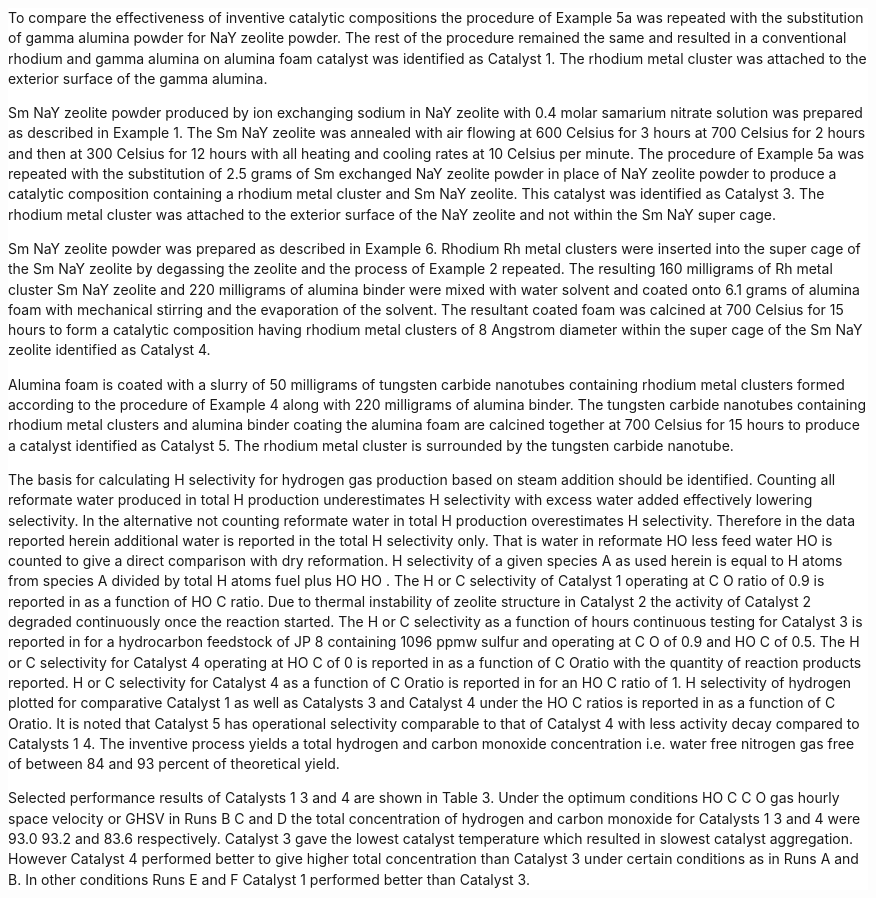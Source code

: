 To compare the effectiveness of inventive catalytic compositions the procedure of Example 5a was repeated with the substitution of gamma alumina powder for NaY zeolite powder. The rest of the procedure remained the same and resulted in a conventional rhodium and gamma alumina on alumina foam catalyst was identified as Catalyst 1. The rhodium metal cluster was attached to the exterior surface of the gamma alumina.

Sm NaY zeolite powder produced by ion exchanging sodium in NaY zeolite with 0.4 molar samarium nitrate solution was prepared as described in Example 1. The Sm NaY zeolite was annealed with air flowing at 600 Celsius for 3 hours at 700 Celsius for 2 hours and then at 300 Celsius for 12 hours with all heating and cooling rates at 10 Celsius per minute. The procedure of Example 5a was repeated with the substitution of 2.5 grams of Sm exchanged NaY zeolite powder in place of NaY zeolite powder to produce a catalytic composition containing a rhodium metal cluster and Sm NaY zeolite. This catalyst was identified as Catalyst 3. The rhodium metal cluster was attached to the exterior surface of the NaY zeolite and not within the Sm NaY super cage.

Sm NaY zeolite powder was prepared as described in Example 6. Rhodium Rh metal clusters were inserted into the super cage of the Sm NaY zeolite by degassing the zeolite and the process of Example 2 repeated. The resulting 160 milligrams of Rh metal cluster Sm NaY zeolite and 220 milligrams of alumina binder were mixed with water solvent and coated onto 6.1 grams of alumina foam with mechanical stirring and the evaporation of the solvent. The resultant coated foam was calcined at 700 Celsius for 15 hours to form a catalytic composition having rhodium metal clusters of 8 Angstrom diameter within the super cage of the Sm NaY zeolite identified as Catalyst 4.

Alumina foam is coated with a slurry of 50 milligrams of tungsten carbide nanotubes containing rhodium metal clusters formed according to the procedure of Example 4 along with 220 milligrams of alumina binder. The tungsten carbide nanotubes containing rhodium metal clusters and alumina binder coating the alumina foam are calcined together at 700 Celsius for 15 hours to produce a catalyst identified as Catalyst 5. The rhodium metal cluster is surrounded by the tungsten carbide nanotube.

The basis for calculating H selectivity for hydrogen gas production based on steam addition should be identified. Counting all reformate water produced in total H production underestimates H selectivity with excess water added effectively lowering selectivity. In the alternative not counting reformate water in total H production overestimates H selectivity. Therefore in the data reported herein additional water is reported in the total H selectivity only. That is water in reformate HO less feed water HO is counted to give a direct comparison with dry reformation. H selectivity of a given species A as used herein is equal to H atoms from species A divided by total H atoms fuel plus HO HO . The H or C selectivity of Catalyst 1 operating at C O ratio of 0.9 is reported in as a function of HO C ratio. Due to thermal instability of zeolite structure in Catalyst 2 the activity of Catalyst 2 degraded continuously once the reaction started. The H or C selectivity as a function of hours continuous testing for Catalyst 3 is reported in for a hydrocarbon feedstock of JP 8 containing 1096 ppmw sulfur and operating at C O of 0.9 and HO C of 0.5. The H or C selectivity for Catalyst 4 operating at HO C of 0 is reported in as a function of C Oratio with the quantity of reaction products reported. H or C selectivity for Catalyst 4 as a function of C Oratio is reported in for an HO C ratio of 1. H selectivity of hydrogen plotted for comparative Catalyst 1 as well as Catalysts 3 and Catalyst 4 under the HO C ratios is reported in as a function of C Oratio. It is noted that Catalyst 5 has operational selectivity comparable to that of Catalyst 4 with less activity decay compared to Catalysts 1 4. The inventive process yields a total hydrogen and carbon monoxide concentration i.e. water free nitrogen gas free of between 84 and 93 percent of theoretical yield.

Selected performance results of Catalysts 1 3 and 4 are shown in Table 3. Under the optimum conditions HO C C O gas hourly space velocity or GHSV in Runs B C and D the total concentration of hydrogen and carbon monoxide for Catalysts 1 3 and 4 were 93.0 93.2 and 83.6 respectively. Catalyst 3 gave the lowest catalyst temperature which resulted in slowest catalyst aggregation. However Catalyst 4 performed better to give higher total concentration than Catalyst 3 under certain conditions as in Runs A and B. In other conditions Runs E and F Catalyst 1 performed better than Catalyst 3.
